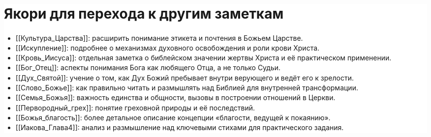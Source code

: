 # Якори для перехода к другим заметкам

- [[Культура_Царства]]: расширить понимание этикета и почтения в Божьем Царстве.  
- [[Искупление]]: подробнее о механизмах духовного освобождения и роли крови Христа.  
- [[Кровь_Иисуса]]: отдельная заметка о библейском значении жертвы Христа и её практическом применении.  
- [[Бог_Отец]]: аспекты понимания Бога как любящего Отца, а не только Судьи.  
- [[Дух_Святой]]: учение о том, как Дух Божий пребывает внутри верующего и ведёт его к зрелости.  
- [[Слово_Божье]]: как правильно читать и размышлять над Библией для внутренней трансформации.  
- [[Семья_Божья]]: важность единства и общности, вызовы в построении отношений в Церкви.  
- [[Первородный_грех]]: понятие греховной природы и её последствий.  
- [[Божья_благость]]: более детальное описание концепции «благости, ведущей к покаянию».  
- [[Иакова_Глава4]]: анализ и размышление над ключевыми стихами для практического задания.  